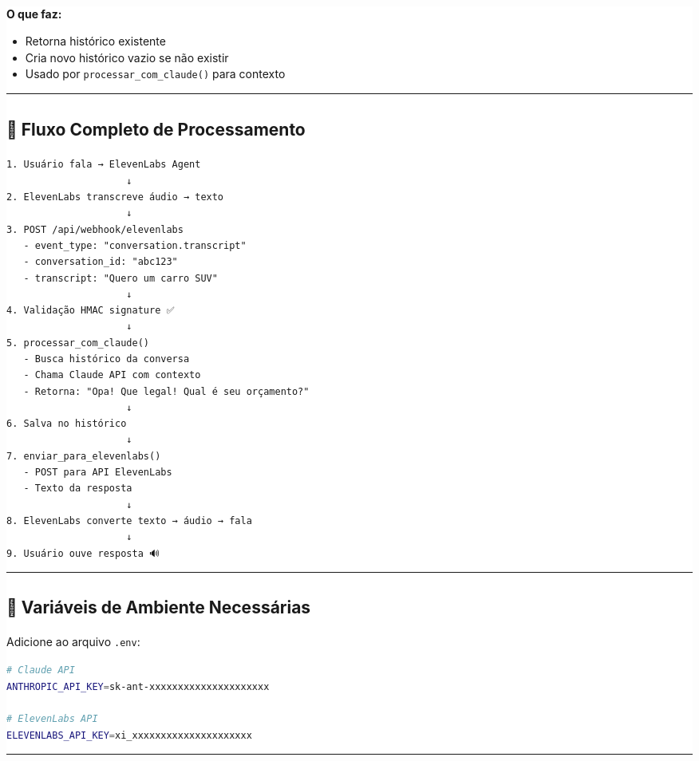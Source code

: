**O que faz:**
- Retorna histórico existente
- Cria novo histórico vazio se não existir
- Usado por `processar_com_claude()` para contexto

---

## 🔄 Fluxo Completo de Processamento

```
1. Usuário fala → ElevenLabs Agent
                     ↓
2. ElevenLabs transcreve áudio → texto
                     ↓
3. POST /api/webhook/elevenlabs
   - event_type: "conversation.transcript"
   - conversation_id: "abc123"
   - transcript: "Quero um carro SUV"
                     ↓
4. Validação HMAC signature ✅
                     ↓
5. processar_com_claude()
   - Busca histórico da conversa
   - Chama Claude API com contexto
   - Retorna: "Opa! Que legal! Qual é seu orçamento?"
                     ↓
6. Salva no histórico
                     ↓
7. enviar_para_elevenlabs()
   - POST para API ElevenLabs
   - Texto da resposta
                     ↓
8. ElevenLabs converte texto → áudio → fala
                     ↓
9. Usuário ouve resposta 🔊
```

---

## 🔐 Variáveis de Ambiente Necessárias

Adicione ao arquivo `.env`:

```bash
# Claude API
ANTHROPIC_API_KEY=sk-ant-xxxxxxxxxxxxxxxxxxxxx

# ElevenLabs API
ELEVENLABS_API_KEY=xi_xxxxxxxxxxxxxxxxxxxxx
```

---
